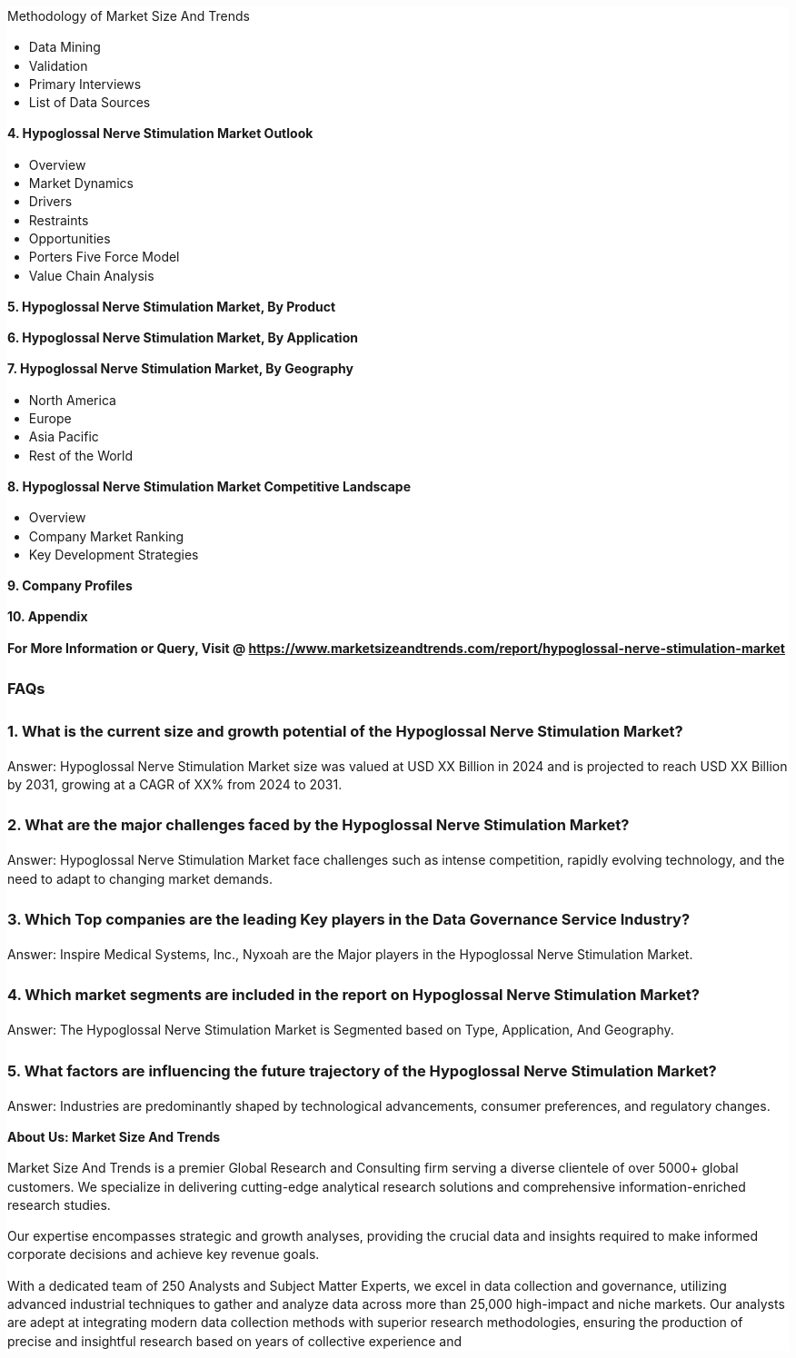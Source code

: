 Methodology of Market Size And Trends</span></strong></p></div><div class="" data-test-id=""><ul><li><span class="">Data Mining</span></li><li><span class="">Validation</span></li><li><span class="">Primary Interviews</span></li><li><span class="">List of Data Sources</span></li></ul></div><div class="" data-test-id=""><p><strong><span class="">4. Hypoglossal Nerve Stimulation Market Outlook</span></strong></p></div><div class="" data-test-id=""><ul><li><span class="">Overview</span></li><li><span class="">Market Dynamics</span></li><li><span class="">Drivers</span></li><li><span class="">Restraints</span></li><li><span class="">Opportunities</span></li><li><span class="">Porters Five Force Model</span></li><li><span class="">Value Chain Analysis</span></li></ul></div><div class="" data-test-id=""><p><strong><span class="">5. Hypoglossal Nerve Stimulation Market, By Product</span></strong></p></div><div class="" data-test-id=""><p><strong><span class="">6. Hypoglossal Nerve Stimulation Market, By Application</span></strong></p></div><div class="" data-test-id=""><p><strong><span class="">7. Hypoglossal Nerve Stimulation Market, By Geography</span></strong></p></div><div class="" data-test-id=""><ul><li><span class="">North America</span></li><li><span class="">Europe</span></li><li><span class="">Asia Pacific</span></li><li><span class="">Rest of the World</span></li></ul></div><div class="" data-test-id=""><p><strong><span class="">8. Hypoglossal Nerve Stimulation Market Competitive Landscape</span></strong></p></div><div class="" data-test-id=""><ul><li><span class="">Overview</span></li><li><span class="">Company Market Ranking</span></li><li><span class="">Key Development Strategies</span></li></ul></div><div class="" data-test-id=""><p><strong><span class="">9. Company Profiles</span></strong></p></div><div class="" data-test-id=""><p><strong><span class="">10. Appendix</span></strong></p></div><div class="" data-test-id=""><p><strong><span class="">For More Information or Query, Visit @ <a href="https://www.marketsizeandtrends.com/report/hypoglossal-nerve-stimulation-market" target="_blank">https://www.marketsizeandtrends.com/report/hypoglossal-nerve-stimulation-market</a></span></strong></p></div><div class="" data-test-id=""><div class="article-main__content" data-test-id="publishing-text-block"><h3><strong><span class="">FAQs</span></strong></h3></div><div class="article-main__content" data-test-id="publishing-text-block"><h3><span class="">1. What is the current size and growth potential of the Hypoglossal Nerve Stimulation Market?</span></h3></div><div class="article-main__content" data-test-id="publishing-text-block"><p><span class="font-[700]">Answer</span><span class="">: Hypoglossal Nerve Stimulation Market size was valued at USD XX Billion in 2024 and is projected to reach USD XX Billion by 2031, growing at a CAGR of XX% from 2024 to 2031.</span></p></div><div class="article-main__content" data-test-id="publishing-text-block"><h3><span class="">2. What are the major challenges faced by the Hypoglossal Nerve Stimulation Market?</span></h3></div><div class="article-main__content" data-test-id="publishing-text-block"><p><span class="font-[700]">Answer</span><span class="">: Hypoglossal Nerve Stimulation Market face challenges such as intense competition, rapidly evolving technology, and the need to adapt to changing market demands.</span></p></div><div class="article-main__content" data-test-id="publishing-text-block"><h3><span class="">3. Which Top companies are the leading Key players in the Data Governance Service Industry?</span></h3></div><div class="article-main__content" data-test-id="publishing-text-block"><p><span class="font-[700]">Answer</span><span class="">: Inspire Medical Systems, Inc., Nyxoah are the Major players in the Hypoglossal Nerve Stimulation Market.</span></p></div><div class="article-main__content" data-test-id="publishing-text-block"><h3><span class="">4. Which market segments are included in the report on Hypoglossal Nerve Stimulation Market?</span></h3></div><div class="article-main__content" data-test-id="publishing-text-block"><p><span class="font-[700]">Answer</span><span class="">: The Hypoglossal Nerve Stimulation Market is Segmented based on Type, Application, And Geography.</span></p></div><div class="article-main__content" data-test-id="publishing-text-block"><h3><span class="">5. What factors are influencing the future trajectory of the Hypoglossal Nerve Stimulation Market?</span></h3></div><div class="article-main__content" data-test-id="publishing-text-block"><p><span class="font-[700]">Answer:</span><span class="">&nbsp;Industries are predominantly shaped by technological advancements, consumer preferences, and regulatory changes.</span></p></div><p><strong><span class="">About Us: Market Size And Trends</span></strong></p></div><div class="" data-test-id=""><p><span class="">Market Size And Trends is a premier Global Research and Consulting firm serving a diverse clientele of over 5000+ global customers. We specialize in delivering cutting-edge analytical research solutions and comprehensive information-enriched research studies.</span></p></div><div class="" data-test-id=""><p><span class="">Our expertise encompasses strategic and growth analyses, providing the crucial data and insights required to make informed corporate decisions and achieve key revenue goals.</span></p></div><div class="" data-test-id=""><p><span class="">With a dedicated team of 250 Analysts and Subject Matter Experts, we excel in data collection and governance, utilizing advanced industrial techniques to gather and analyze data across more than 25,000 high-impact and niche markets. Our analysts are adept at integrating modern data collection methods with superior research methodologies, ensuring the production of precise and insightful research based on years of collective experience and